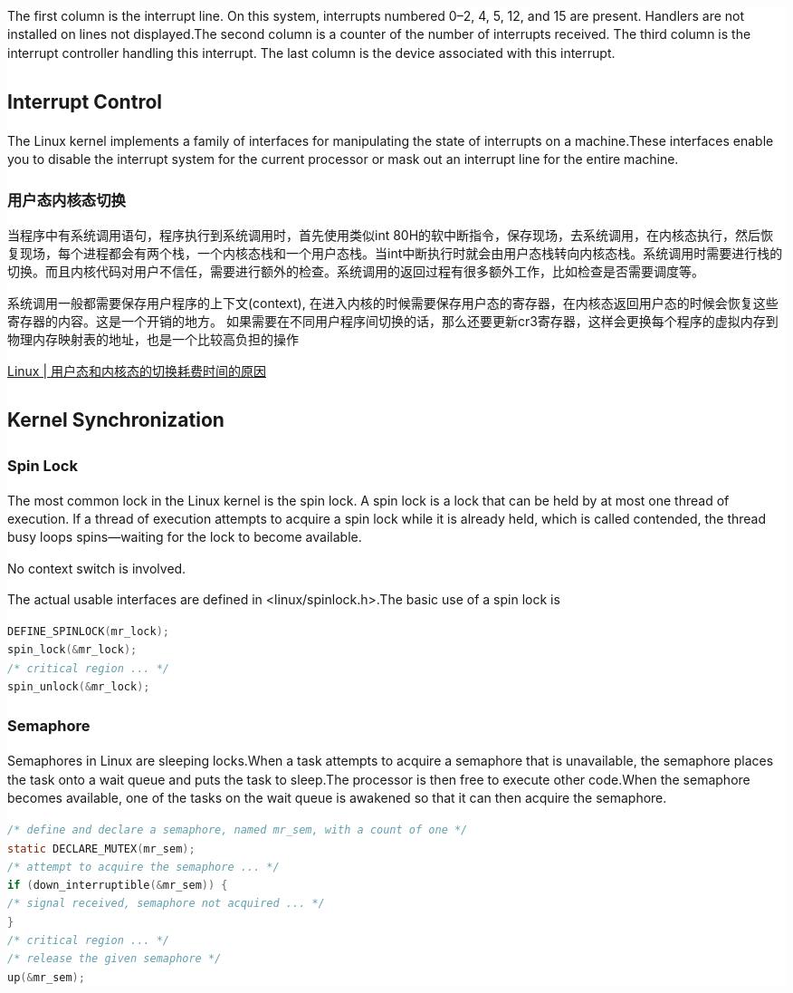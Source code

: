 The first column is the interrupt line. On this system, interrupts numbered 0–2, 4, 5, 12, and 15 are present. Handlers are not installed on lines not displayed.The second column is a counter of the number of interrupts received. The third column is the interrupt controller handling this interrupt.  The last column is the device associated with this interrupt.  

## Interrupt Control  

The Linux kernel implements a family of interfaces for manipulating the state of interrupts on a machine.These interfaces enable you to disable the interrupt system for the current processor or mask out an interrupt line for the entire machine.  

### 用户态内核态切换

当程序中有系统调用语句，程序执行到系统调用时，首先使用类似int 80H的软中断指令，保存现场，去系统调用，在内核态执行，然后恢复现场，每个进程都会有两个栈，一个内核态栈和一个用户态栈。当int中断执行时就会由用户态栈转向内核态栈。系统调用时需要进行栈的切换。而且内核代码对用户不信任，需要进行额外的检查。系统调用的返回过程有很多额外工作，比如检查是否需要调度等。 

系统调用一般都需要保存用户程序的上下文(context), 在进入内核的时候需要保存用户态的寄存器，在内核态返回用户态的时候会恢复这些寄存器的内容。这是一个开销的地方。 如果需要在不同用户程序间切换的话，那么还要更新cr3寄存器，这样会更换每个程序的虚拟内存到物理内存映射表的地址，也是一个比较高负担的操作

[Linux | 用户态和内核态的切换耗费时间的原因](https://www.cnblogs.com/gtblog/p/12155109.html)



## Kernel Synchronization

### Spin Lock

The most common lock in the Linux kernel is the spin lock. A spin lock is a lock that can be held by at most one thread of execution. If a thread of execution attempts to acquire a spin lock while it is already held, which is called contended, the thread busy loops spins—waiting for the lock to become available.

No context switch is involved.

The actual usable interfaces are defined in <linux/spinlock.h>.The basic use of a spin lock is

```c
DEFINE_SPINLOCK(mr_lock);
spin_lock(&mr_lock);
/* critical region ... */
spin_unlock(&mr_lock);
```

 

### Semaphore

Semaphores in Linux are sleeping locks.When a task attempts to acquire a semaphore that is unavailable, the semaphore places the task onto a wait queue and puts the task to sleep.The processor is then free to execute other code.When the semaphore becomes available, one of the tasks on the wait queue is awakened so that it can then acquire the semaphore.

```c
/* define and declare a semaphore, named mr_sem, with a count of one */
static DECLARE_MUTEX(mr_sem);
/* attempt to acquire the semaphore ... */ 
if (down_interruptible(&mr_sem)) {
/* signal received, semaphore not acquired ... */
}
/* critical region ... */
/* release the given semaphore */ 
up(&mr_sem);
```
